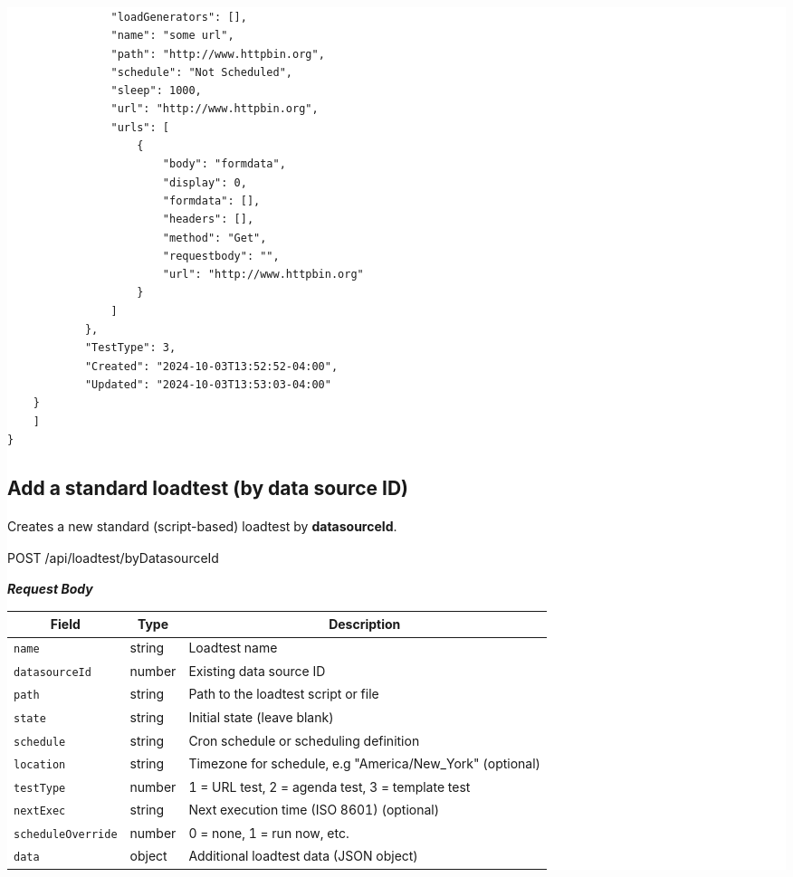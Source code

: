 ```text
                "loadGenerators": [],
                "name": "some url",
                "path": "http://www.httpbin.org",
                "schedule": "Not Scheduled",
                "sleep": 1000,
                "url": "http://www.httpbin.org",
                "urls": [
                    {
                        "body": "formdata",
                        "display": 0,
                        "formdata": [],
                        "headers": [],
                        "method": "Get",
                        "requestbody": "",
                        "url": "http://www.httpbin.org"
                    }
                ]
            },
            "TestType": 3,
            "Created": "2024-10-03T13:52:52-04:00",
            "Updated": "2024-10-03T13:53:03-04:00"
    }  
    ]
}
```

## Add a standard loadtest (by data source ID)

Creates a new standard (script-based) loadtest by **datasourceId**.

POST /api/loadtest/byDatasourceId

***Request Body***

| Field             | Type   | Description                                               |
|-------------------|--------|-----------------------------------------------------------|
| `name`            | string | Loadtest name                                            |
| `datasourceId`    | number | Existing data source ID                                  |
| `path`            | string | Path to the loadtest script or file                      |
| `state`           | string | Initial state (leave blank)                |
| `schedule`        | string | Cron schedule or scheduling definition                   |
| `location`        | string | Timezone for schedule, e.g "America/New_York" (optional)                    |
| `testType`        | number | 1 = URL test, 2 = agenda test, 3 = template test              |
| `nextExec`        | string | Next execution time (ISO 8601) (optional)               |
| `scheduleOverride`| number | 0 = none, 1 = run now, etc.                              |
| `data`            | object | Additional loadtest data (JSON object)                   |
